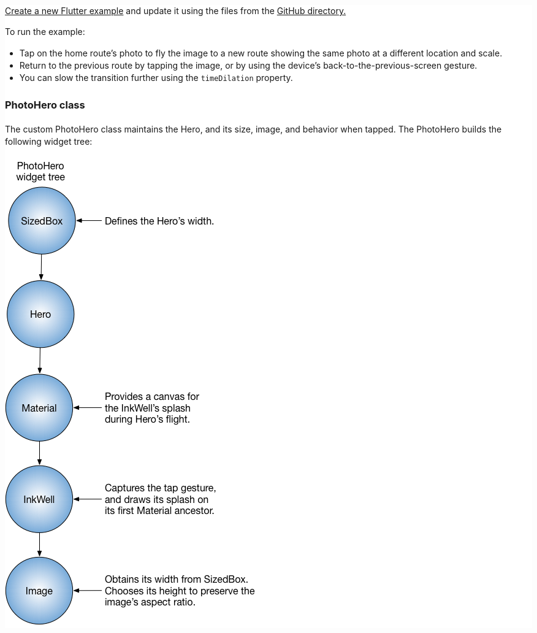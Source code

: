 [Create a new Flutter example](/getting-started/) and
update it using the files from the
[GitHub directory.](https://github.com/flutter/website/tree/master/_includes/code/animation/flying_transition)

To run the example:

* Tap on the home route’s photo to fly the image to a new route
  showing the same photo at a different location and scale.
* Return to the previous route by tapping the image, or by using the
  device’s back-to-the-previous-screen gesture.
* You can slow the transition further using the `timeDilation`
  property.

### PhotoHero class

The custom PhotoHero class maintains the Hero, and its size, image,
and behavior when tapped. The PhotoHero builds the following
widget tree:

<img src="images/photohero-class.png" alt="widget tree for the PhotoHero class">
